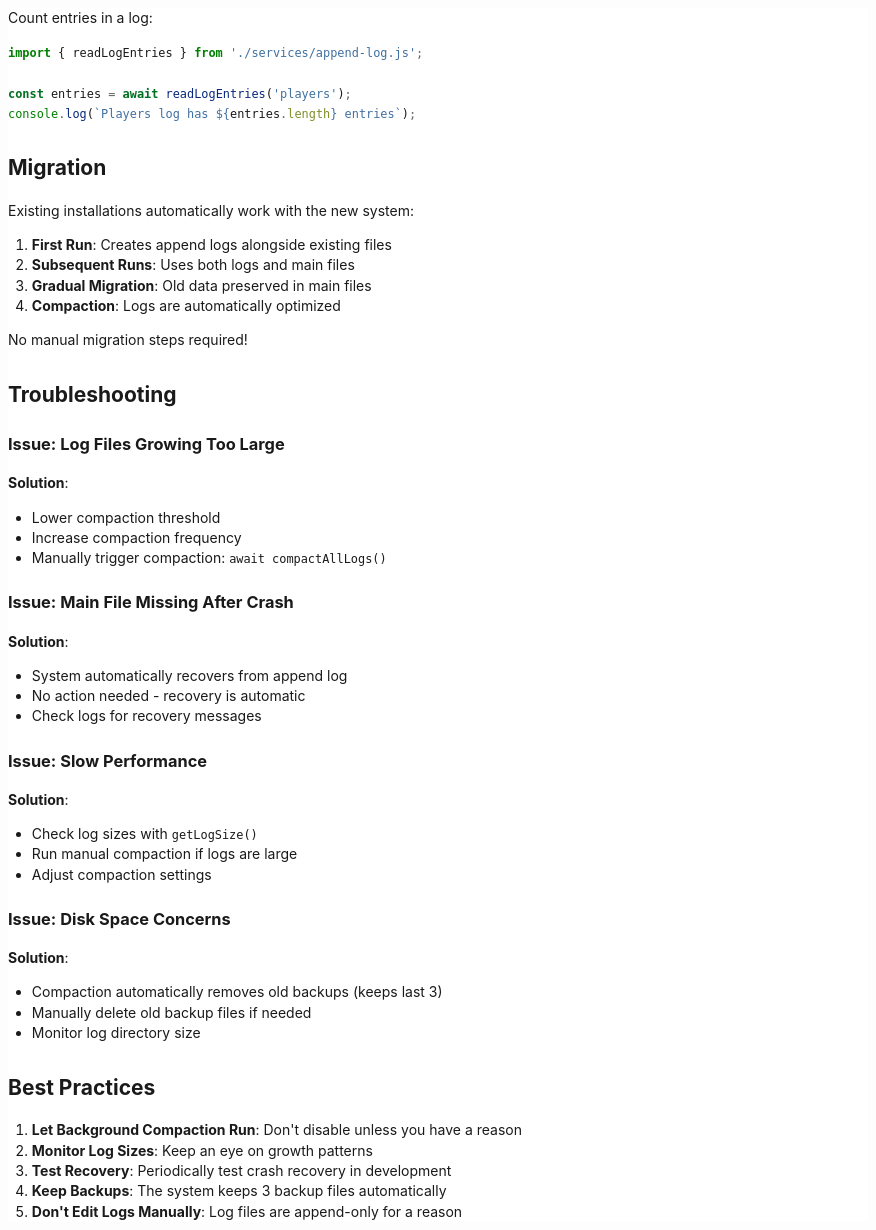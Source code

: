 Count entries in a log:

```javascript
import { readLogEntries } from './services/append-log.js';

const entries = await readLogEntries('players');
console.log(`Players log has ${entries.length} entries`);
```

## Migration

Existing installations automatically work with the new system:

1. **First Run**: Creates append logs alongside existing files
2. **Subsequent Runs**: Uses both logs and main files
3. **Gradual Migration**: Old data preserved in main files
4. **Compaction**: Logs are automatically optimized

No manual migration steps required!

## Troubleshooting

### Issue: Log Files Growing Too Large

**Solution**: 
- Lower compaction threshold
- Increase compaction frequency
- Manually trigger compaction: `await compactAllLogs()`

### Issue: Main File Missing After Crash

**Solution**: 
- System automatically recovers from append log
- No action needed - recovery is automatic
- Check logs for recovery messages

### Issue: Slow Performance

**Solution**:
- Check log sizes with `getLogSize()`
- Run manual compaction if logs are large
- Adjust compaction settings

### Issue: Disk Space Concerns

**Solution**:
- Compaction automatically removes old backups (keeps last 3)
- Manually delete old backup files if needed
- Monitor log directory size

## Best Practices

1. **Let Background Compaction Run**: Don't disable unless you have a reason
2. **Monitor Log Sizes**: Keep an eye on growth patterns
3. **Test Recovery**: Periodically test crash recovery in development
4. **Keep Backups**: The system keeps 3 backup files automatically
5. **Don't Edit Logs Manually**: Log files are append-only for a reason
